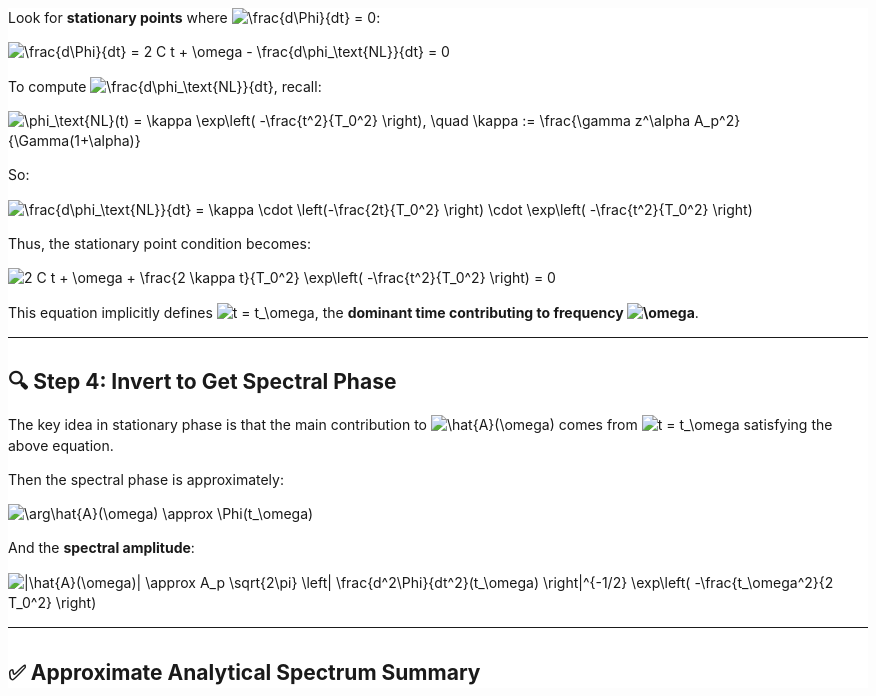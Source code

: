 Look for **stationary points** where <img src="https://i.upmath.me/svg/%5Cfrac%7Bd%5CPhi%7D%7Bdt%7D%20%3D%200" alt="\frac{d\Phi}{dt} = 0" />:

<img src="https://i.upmath.me/svg/%0A%5Cfrac%7Bd%5CPhi%7D%7Bdt%7D%20%3D%202%20C%20t%20%2B%20%5Comega%20-%20%5Cfrac%7Bd%5Cphi_%5Ctext%7BNL%7D%7D%7Bdt%7D%20%3D%200%0A" alt="
\frac{d\Phi}{dt} = 2 C t + \omega - \frac{d\phi_\text{NL}}{dt} = 0
" />

To compute <img src="https://i.upmath.me/svg/%5Cfrac%7Bd%5Cphi_%5Ctext%7BNL%7D%7D%7Bdt%7D" alt="\frac{d\phi_\text{NL}}{dt}" />, recall:

<img src="https://i.upmath.me/svg/%0A%5Cphi_%5Ctext%7BNL%7D(t)%20%3D%20%5Ckappa%20%5Cexp%5Cleft(%20-%5Cfrac%7Bt%5E2%7D%7BT_0%5E2%7D%20%5Cright)%2C%20%5Cquad%20%5Ckappa%20%3A%3D%20%5Cfrac%7B%5Cgamma%20z%5E%5Calpha%20A_p%5E2%7D%7B%5CGamma(1%2B%5Calpha)%7D%0A" alt="
\phi_\text{NL}(t) = \kappa \exp\left( -\frac{t^2}{T_0^2} \right), \quad \kappa := \frac{\gamma z^\alpha A_p^2}{\Gamma(1+\alpha)}
" />

So:

<img src="https://i.upmath.me/svg/%0A%5Cfrac%7Bd%5Cphi_%5Ctext%7BNL%7D%7D%7Bdt%7D%20%3D%20%5Ckappa%20%5Ccdot%20%5Cleft(-%5Cfrac%7B2t%7D%7BT_0%5E2%7D%20%5Cright)%20%5Ccdot%20%5Cexp%5Cleft(%20-%5Cfrac%7Bt%5E2%7D%7BT_0%5E2%7D%20%5Cright)%0A" alt="
\frac{d\phi_\text{NL}}{dt} = \kappa \cdot \left(-\frac{2t}{T_0^2} \right) \cdot \exp\left( -\frac{t^2}{T_0^2} \right)
" />

Thus, the stationary point condition becomes:

<img src="https://i.upmath.me/svg/%0A2%20C%20t%20%2B%20%5Comega%20%2B%20%5Cfrac%7B2%20%5Ckappa%20t%7D%7BT_0%5E2%7D%20%5Cexp%5Cleft(%20-%5Cfrac%7Bt%5E2%7D%7BT_0%5E2%7D%20%5Cright)%20%3D%200%0A" alt="
2 C t + \omega + \frac{2 \kappa t}{T_0^2} \exp\left( -\frac{t^2}{T_0^2} \right) = 0
" />

This equation implicitly defines <img src="https://i.upmath.me/svg/t%20%3D%20t_%5Comega" alt="t = t_\omega" />, the **dominant time contributing to frequency <img src="https://i.upmath.me/svg/%5Comega" alt="\omega" />**.

---

## 🔍 Step 4: Invert to Get Spectral Phase

The key idea in stationary phase is that the main contribution to <img src="https://i.upmath.me/svg/%5Chat%7BA%7D(%5Comega)" alt="\hat{A}(\omega)" /> comes from <img src="https://i.upmath.me/svg/t%20%3D%20t_%5Comega" alt="t = t_\omega" /> satisfying the above equation.

Then the spectral phase is approximately:

<img src="https://i.upmath.me/svg/%0A%5Carg%5Chat%7BA%7D(%5Comega)%20%5Capprox%20%5CPhi(t_%5Comega)%0A" alt="
\arg\hat{A}(\omega) \approx \Phi(t_\omega)
" />

And the **spectral amplitude**:

<img src="https://i.upmath.me/svg/%0A%7C%5Chat%7BA%7D(%5Comega)%7C%20%5Capprox%20A_p%20%5Csqrt%7B2%5Cpi%7D%20%5Cleft%7C%20%5Cfrac%7Bd%5E2%5CPhi%7D%7Bdt%5E2%7D(t_%5Comega)%20%5Cright%7C%5E%7B-1%2F2%7D%20%5Cexp%5Cleft(%20-%5Cfrac%7Bt_%5Comega%5E2%7D%7B2%20T_0%5E2%7D%20%5Cright)%0A" alt="
|\hat{A}(\omega)| \approx A_p \sqrt{2\pi} \left| \frac{d^2\Phi}{dt^2}(t_\omega) \right|^{-1/2} \exp\left( -\frac{t_\omega^2}{2 T_0^2} \right)
" />

---

## ✅ Approximate Analytical Spectrum Summary
